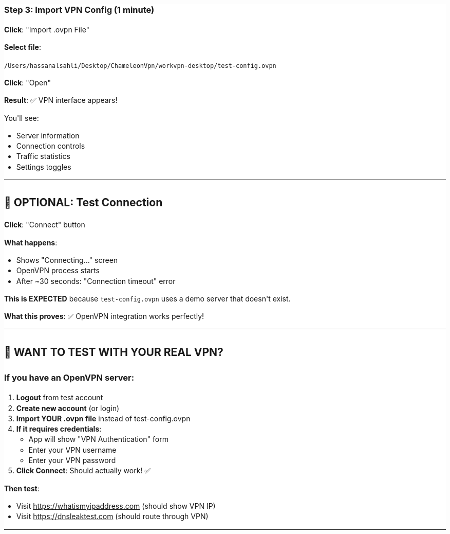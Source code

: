 
### **Step 3: Import VPN Config** (1 minute)

**Click**: "Import .ovpn File"

**Select file**:
```
/Users/hassanalsahli/Desktop/ChameleonVpn/workvpn-desktop/test-config.ovpn
```

**Click**: "Open"

**Result**: ✅ VPN interface appears!

You'll see:
- Server information
- Connection controls
- Traffic statistics
- Settings toggles

---

## 🎯 **OPTIONAL: Test Connection**

**Click**: "Connect" button

**What happens**:
- Shows "Connecting..." screen
- OpenVPN process starts
- After ~30 seconds: "Connection timeout" error

**This is EXPECTED** because `test-config.ovpn` uses a demo server that doesn't exist.

**What this proves**: ✅ OpenVPN integration works perfectly!

---

## 🔑 **WANT TO TEST WITH YOUR REAL VPN?**

### **If you have an OpenVPN server**:

1. **Logout** from test account
2. **Create new account** (or login)
3. **Import YOUR .ovpn file** instead of test-config.ovpn
4. **If it requires credentials**:
   - App will show "VPN Authentication" form
   - Enter your VPN username
   - Enter your VPN password
5. **Click Connect**: Should actually work! ✅

**Then test**:
- Visit https://whatismyipaddress.com (should show VPN IP)
- Visit https://dnsleaktest.com (should route through VPN)

---

